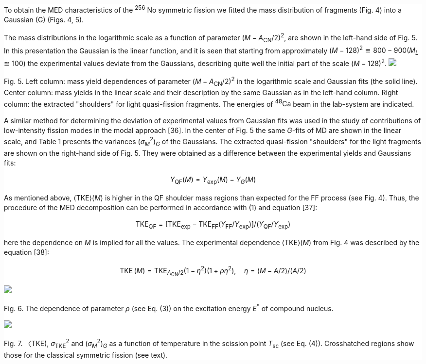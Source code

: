 To obtain the MED characteristics of the ${ }^{256}$ No symmetric fission we fitted the mass distribution of fragments (Fig. 4) into a Gaussian (G) (Figs. 4, 5).

The mass distributions in the logarithmic scale as a function of parameter $\left(M-A_{\mathrm{CN}} / 2\right)^{2}$, are shown in the left-hand side of Fig. 5. In this presentation the Gaussian is the linear function, and it is seen that starting from approximately $(M-128)^{2} \cong 800-900\left(M_{L} \cong 100\right)$ the experimental values deviate from the Gaussians, describing quite well the initial part of the scale $(M-128)^{2}$.
![](https://cdn.mathpix.com/cropped/2024_04_28_2d3111047cf1c2bbfb6cg-09.jpg?height=1018&width=1256&top_left_y=220&top_left_x=184)

Fig. 5. Left column: mass yield dependences of parameter $\left(M-A_{\mathrm{CN}} / 2\right)^{2}$ in the logarithmic scale and Gaussian fits (the solid line). Center column: mass yields in the linear scale and their description by the same Gaussian as in the left-hand column. Right column: the extracted "shoulders" for light quasi-fission fragments. The energies of ${ }^{48} \mathrm{Ca}$ beam in the lab-system are indicated.

A similar method for determining the deviation of experimental values from Gaussian fits was used in the study of contributions of low-intensity fission modes in the modal approach [36]. In the center of Fig. 5 the same $G$-fits of MD are shown in the linear scale, and Table 1 presents the variances $\left(\sigma_{M}^{2}\right)_{G}$ of the Gaussians. The extracted quasi-fission "shoulders" for the light fragments are shown on the right-hand side of Fig. 5. They were obtained as a difference between the experimental yields and Gaussians fits:

$$
Y_{\mathrm{QF}}(M)=Y_{\exp }(M)-Y_{G}(M)
$$

As mentioned above, $\langle\mathrm{TKE}\rangle(M)$ is higher in the $\mathrm{QF}$ shoulder mass regions than expected for the FF process (see Fig. 4). Thus, the procedure of the MED decomposition can be performed in accordance with (1) and equation [37]:

$$
\mathrm{TKE}_{\mathrm{QF}}=\left[\mathrm{TKE}_{\exp }-\mathrm{TKE}_{\mathrm{FF}}\left(Y_{\mathrm{FF}} / Y_{\exp }\right)\right] /\left(Y_{\mathrm{QF}} / Y_{\mathrm{exp}}\right)
$$

here the dependence on $M$ is implied for all the values. The experimental dependence $\langle\mathrm{TKE}\rangle(M)$ from Fig. 4 was described by the equation [38]:

$$
\operatorname{TKE}(M)=\operatorname{TKE}_{A_{\mathrm{CN}} / 2}\left(1-\eta^{2}\right)\left(1+\rho \eta^{2}\right), \quad \eta=(M-A / 2) /(A / 2)
$$

![](https://cdn.mathpix.com/cropped/2024_04_28_2d3111047cf1c2bbfb6cg-10.jpg?height=446&width=653&top_left_y=215&top_left_x=474)

Fig. 6. The dependence of parameter $\rho$ (see Eq. (3)) on the excitation energy $E^{*}$ of compound nucleus.

![](https://cdn.mathpix.com/cropped/2024_04_28_2d3111047cf1c2bbfb6cg-10.jpg?height=676&width=676&top_left_y=742&top_left_x=456)

Fig. 7. 〈TKE), $\sigma_{\mathrm{TKE}}^{2}$ and $\left(\sigma_{M}^{2}\right)_{G}$ as a function of temperature in the scission point $T_{\mathrm{sc}}$ (see Eq. (4)). Crosshatched regions show those for the classical symmetric fission (see text).


[^0]:    * Corresponding author.